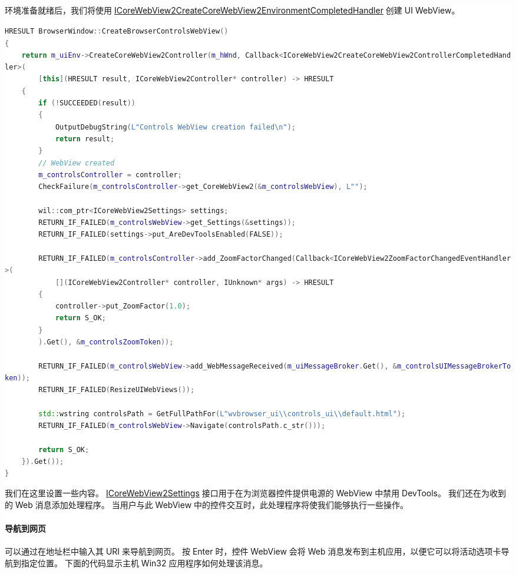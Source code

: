 环境准备就绪后，我们将使用 [ICoreWebView2CreateCoreWebView2EnvironmentCompletedHandler](/microsoft-edge/webview2/reference/win32/icorewebview2createcorewebview2environmentcompletedhandler) 创建 UI WebView。

```cpp
HRESULT BrowserWindow::CreateBrowserControlsWebView()
{
    return m_uiEnv->CreateCoreWebView2Controller(m_hWnd, Callback<ICoreWebView2CreateCoreWebView2ControllerCompletedHandler>(
        [this](HRESULT result, ICoreWebView2Controller* controller) -> HRESULT
    {
        if (!SUCCEEDED(result))
        {
            OutputDebugString(L"Controls WebView creation failed\n");
            return result;
        }
        // WebView created
        m_controlsController = controller;
        CheckFailure(m_controlsController->get_CoreWebView2(&m_controlsWebView), L"");

        wil::com_ptr<ICoreWebView2Settings> settings;
        RETURN_IF_FAILED(m_controlsWebView->get_Settings(&settings));
        RETURN_IF_FAILED(settings->put_AreDevToolsEnabled(FALSE));

        RETURN_IF_FAILED(m_controlsController->add_ZoomFactorChanged(Callback<ICoreWebView2ZoomFactorChangedEventHandler>(
            [](ICoreWebView2Controller* controller, IUnknown* args) -> HRESULT
        {
            controller->put_ZoomFactor(1.0);
            return S_OK;
        }
        ).Get(), &m_controlsZoomToken));

        RETURN_IF_FAILED(m_controlsWebView->add_WebMessageReceived(m_uiMessageBroker.Get(), &m_controlsUIMessageBrokerToken));
        RETURN_IF_FAILED(ResizeUIWebViews());

        std::wstring controlsPath = GetFullPathFor(L"wvbrowser_ui\\controls_ui\\default.html");
        RETURN_IF_FAILED(m_controlsWebView->Navigate(controlsPath.c_str()));

        return S_OK;
    }).Get());
}
```

我们在这里设置一些内容。 [ICoreWebView2Settings](/microsoft-edge/webview2/reference/win32/icorewebview2settings) 接口用于在为浏览器控件提供电源的 WebView 中禁用 DevTools。 我们还在为收到的 Web 消息添加处理程序。 当用户与此 WebView 中的控件交互时，此处理程序将使我们能够执行一些操作。


#### <a name="navigate-to-web-page"></a>导航到网页

可以通过在地址栏中输入其 URI 来导航到网页。 按 Enter 时，控件 WebView 会将 Web 消息发布到主机应用，以便它可以将活动选项卡导航到指定位置。 下面的代码显示主机 Win32 应用程序如何处理该消息。
